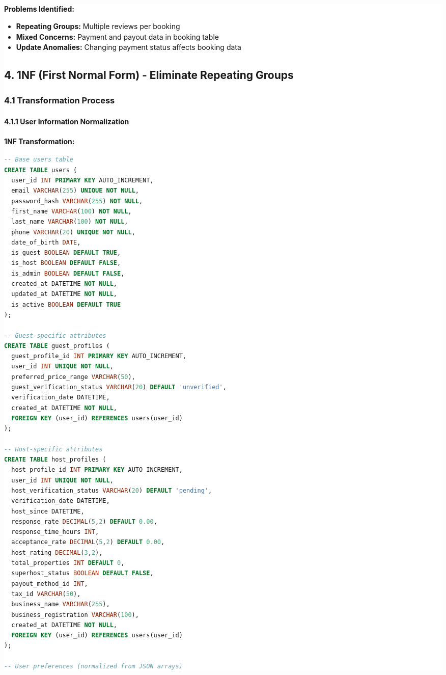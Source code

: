**Problems Identified:**
- **Repeating Groups:** Multiple reviews per booking
- **Mixed Concerns:** Payment and payout data in booking table
- **Update Anomalies:** Changing payment status affects booking data

## 4. 1NF (First Normal Form) - Eliminate Repeating Groups

### 4.1 Transformation Process

#### 4.1.1 User Information Normalization

**1NF Transformation:**
```sql
-- Base users table
CREATE TABLE users (
  user_id INT PRIMARY KEY AUTO_INCREMENT,
  email VARCHAR(255) UNIQUE NOT NULL,
  password_hash VARCHAR(255) NOT NULL,
  first_name VARCHAR(100) NOT NULL,
  last_name VARCHAR(100) NOT NULL,
  phone VARCHAR(20) UNIQUE NOT NULL,
  date_of_birth DATE,
  is_guest BOOLEAN DEFAULT TRUE,
  is_host BOOLEAN DEFAULT FALSE,
  is_admin BOOLEAN DEFAULT FALSE,
  created_at DATETIME NOT NULL,
  updated_at DATETIME NOT NULL,
  is_active BOOLEAN DEFAULT TRUE
);

-- Guest-specific attributes
CREATE TABLE guest_profiles (
  guest_profile_id INT PRIMARY KEY AUTO_INCREMENT,
  user_id INT UNIQUE NOT NULL,
  preferred_price_range VARCHAR(50),
  guest_verification_status VARCHAR(20) DEFAULT 'unverified',
  verification_date DATETIME,
  created_at DATETIME NOT NULL,
  FOREIGN KEY (user_id) REFERENCES users(user_id)
);

-- Host-specific attributes
CREATE TABLE host_profiles (
  host_profile_id INT PRIMARY KEY AUTO_INCREMENT,
  user_id INT UNIQUE NOT NULL,
  host_verification_status VARCHAR(20) DEFAULT 'pending',
  verification_date DATETIME,
  host_since DATETIME,
  response_rate DECIMAL(5,2) DEFAULT 0.00,
  response_time_hours INT,
  acceptance_rate DECIMAL(5,2) DEFAULT 0.00,
  host_rating DECIMAL(3,2),
  total_properties INT DEFAULT 0,
  superhost_status BOOLEAN DEFAULT FALSE,
  payout_method_id INT,
  tax_id VARCHAR(50),
  business_name VARCHAR(255),
  business_registration VARCHAR(100),
  created_at DATETIME NOT NULL,
  FOREIGN KEY (user_id) REFERENCES users(user_id)
);

-- User preferences (normalized from JSON arrays)
```